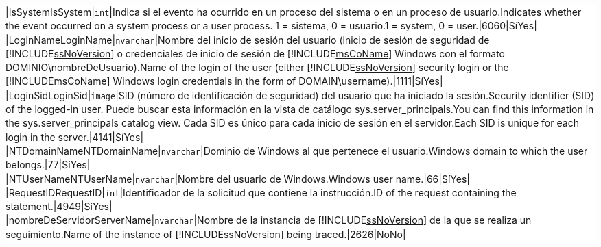 |<span data-ttu-id="67558-158">IsSystem</span><span class="sxs-lookup"><span data-stu-id="67558-158">IsSystem</span></span>|`int`|<span data-ttu-id="67558-159">Indica si el evento ha ocurrido en un proceso del sistema o en un proceso de usuario.</span><span class="sxs-lookup"><span data-stu-id="67558-159">Indicates whether the event occurred on a system process or a user process.</span></span> <span data-ttu-id="67558-160">1 = sistema, 0 = usuario.</span><span class="sxs-lookup"><span data-stu-id="67558-160">1 = system, 0 = user.</span></span>|<span data-ttu-id="67558-161">60</span><span class="sxs-lookup"><span data-stu-id="67558-161">60</span></span>|<span data-ttu-id="67558-162">Sí</span><span class="sxs-lookup"><span data-stu-id="67558-162">Yes</span></span>|  
|<span data-ttu-id="67558-163">LoginName</span><span class="sxs-lookup"><span data-stu-id="67558-163">LoginName</span></span>|`nvarchar`|<span data-ttu-id="67558-164">Nombre del inicio de sesión del usuario (inicio de sesión de seguridad de [!INCLUDE[ssNoVersion](../../includes/ssnoversion-md.md)] o credenciales de inicio de sesión de [!INCLUDE[msCoName](../../includes/msconame-md.md)] Windows con el formato DOMINIO\nombreDeUsuario).</span><span class="sxs-lookup"><span data-stu-id="67558-164">Name of the login of the user (either [!INCLUDE[ssNoVersion](../../includes/ssnoversion-md.md)] security login or the [!INCLUDE[msCoName](../../includes/msconame-md.md)] Windows login credentials in the form of DOMAIN\username).</span></span>|<span data-ttu-id="67558-165">11</span><span class="sxs-lookup"><span data-stu-id="67558-165">11</span></span>|<span data-ttu-id="67558-166">Sí</span><span class="sxs-lookup"><span data-stu-id="67558-166">Yes</span></span>|  
|<span data-ttu-id="67558-167">LoginSid</span><span class="sxs-lookup"><span data-stu-id="67558-167">LoginSid</span></span>|`image`|<span data-ttu-id="67558-168">SID (número de identificación de seguridad) del usuario que ha iniciado la sesión.</span><span class="sxs-lookup"><span data-stu-id="67558-168">Security identifier (SID) of the logged-in user.</span></span> <span data-ttu-id="67558-169">Puede buscar esta información en la vista de catálogo sys.server_principals.</span><span class="sxs-lookup"><span data-stu-id="67558-169">You can find this information in the sys.server_principals catalog view.</span></span> <span data-ttu-id="67558-170">Cada SID es único para cada inicio de sesión en el servidor.</span><span class="sxs-lookup"><span data-stu-id="67558-170">Each SID is unique for each login in the server.</span></span>|<span data-ttu-id="67558-171">41</span><span class="sxs-lookup"><span data-stu-id="67558-171">41</span></span>|<span data-ttu-id="67558-172">Sí</span><span class="sxs-lookup"><span data-stu-id="67558-172">Yes</span></span>|  
|<span data-ttu-id="67558-173">NTDomainName</span><span class="sxs-lookup"><span data-stu-id="67558-173">NTDomainName</span></span>|`nvarchar`|<span data-ttu-id="67558-174">Dominio de Windows al que pertenece el usuario.</span><span class="sxs-lookup"><span data-stu-id="67558-174">Windows domain to which the user belongs.</span></span>|<span data-ttu-id="67558-175">7</span><span class="sxs-lookup"><span data-stu-id="67558-175">7</span></span>|<span data-ttu-id="67558-176">Sí</span><span class="sxs-lookup"><span data-stu-id="67558-176">Yes</span></span>|  
|<span data-ttu-id="67558-177">NTUserName</span><span class="sxs-lookup"><span data-stu-id="67558-177">NTUserName</span></span>|`nvarchar`|<span data-ttu-id="67558-178">Nombre del usuario de Windows.</span><span class="sxs-lookup"><span data-stu-id="67558-178">Windows user name.</span></span>|<span data-ttu-id="67558-179">6</span><span class="sxs-lookup"><span data-stu-id="67558-179">6</span></span>|<span data-ttu-id="67558-180">Sí</span><span class="sxs-lookup"><span data-stu-id="67558-180">Yes</span></span>|  
|<span data-ttu-id="67558-181">RequestID</span><span class="sxs-lookup"><span data-stu-id="67558-181">RequestID</span></span>|`int`|<span data-ttu-id="67558-182">Identificador de la solicitud que contiene la instrucción.</span><span class="sxs-lookup"><span data-stu-id="67558-182">ID of the request containing the statement.</span></span>|<span data-ttu-id="67558-183">49</span><span class="sxs-lookup"><span data-stu-id="67558-183">49</span></span>|<span data-ttu-id="67558-184">Sí</span><span class="sxs-lookup"><span data-stu-id="67558-184">Yes</span></span>|  
|<span data-ttu-id="67558-185">nombreDeServidor</span><span class="sxs-lookup"><span data-stu-id="67558-185">ServerName</span></span>|`nvarchar`|<span data-ttu-id="67558-186">Nombre de la instancia de [!INCLUDE[ssNoVersion](../../includes/ssnoversion-md.md)] de la que se realiza un seguimiento.</span><span class="sxs-lookup"><span data-stu-id="67558-186">Name of the instance of [!INCLUDE[ssNoVersion](../../includes/ssnoversion-md.md)] being traced.</span></span>|<span data-ttu-id="67558-187">26</span><span class="sxs-lookup"><span data-stu-id="67558-187">26</span></span>|<span data-ttu-id="67558-188">No</span><span class="sxs-lookup"><span data-stu-id="67558-188">No</span></span>|  